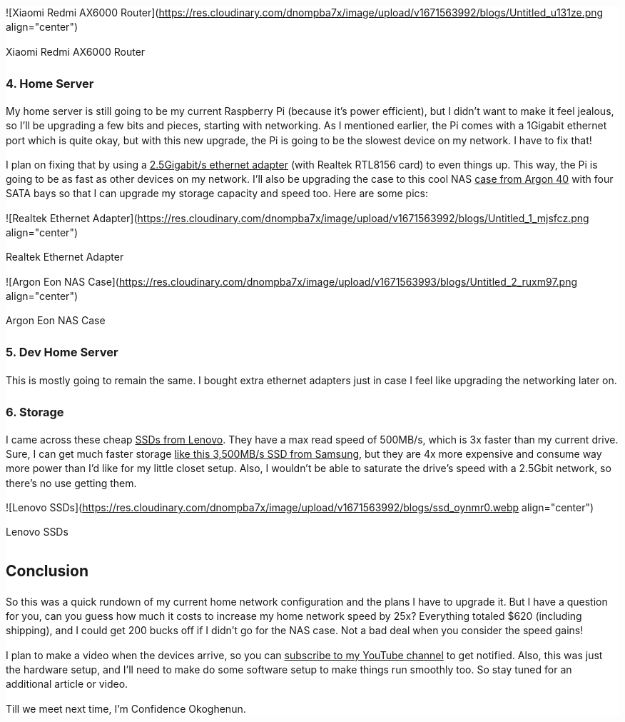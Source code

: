 ![Xiaomi Redmi AX6000 Router](https://res.cloudinary.com/dnompba7x/image/upload/v1671563992/blogs/Untitled_u131ze.png align="center")

Xiaomi Redmi AX6000 Router

### 4\. Home Server

My home server is still going to be my current Raspberry Pi (because it’s power efficient), but I didn’t want to make it feel jealous, so I’ll be upgrading a few bits and pieces, starting with networking. As I mentioned earlier, the Pi comes with a 1Gigabit ethernet port which is quite okay, but with this new upgrade, the Pi is going to be the slowest device on my network. I have to fix that!

I plan on fixing that by using a [2.5Gigabit/s ethernet adapter](https://www.aliexpress.com/item/1005003432693810.html) (with Realtek RTL8156 card) to even things up. This way, the Pi is going to be as fast as other devices on my network. I’ll also be upgrading the case to this cool NAS [case from Argon 40](https://www.argon40.com/products/argon-eon-pi-nas) with four SATA bays so that I can upgrade my storage capacity and speed too. Here are some pics:

![Realtek Ethernet Adapter](https://res.cloudinary.com/dnompba7x/image/upload/v1671563992/blogs/Untitled_1_mjsfcz.png align="center")

Realtek Ethernet Adapter

![Argon Eon NAS Case](https://res.cloudinary.com/dnompba7x/image/upload/v1671563993/blogs/Untitled_2_ruxm97.png align="center")

Argon Eon NAS Case

### 5\. Dev Home Server

This is mostly going to remain the same. I bought extra ethernet adapters just in case I feel like upgrading the networking later on.

### 6\. Storage

I came across these cheap [SSDs from Lenovo](https://www.aliexpress.com/item/1005004321003575.html). They have a max read speed of 500MB/s, which is 3x faster than my current drive. Sure, I can get much faster storage [like this 3,500MB/s SSD from Samsung](https://www.samsung.com/us/computing/memory-storage/solid-state-drives/ssd-970-evo-nvme-m2-2tb-mz-v7e2t0bw/), but they are 4x more expensive and consume way more power than I’d like for my little closet setup. Also, I wouldn’t be able to saturate the drive’s speed with a 2.5Gbit network, so there’s no use getting them.

![Lenovo SSDs](https://res.cloudinary.com/dnompba7x/image/upload/v1671563992/blogs/ssd_oynmr0.webp align="center")

Lenovo SSDs

## Conclusion

So this was a quick rundown of my current home network configuration and the plans I have to upgrade it. But I have a question for you, can you guess how much it costs to increase my home network speed by 25x? Everything totaled $620 (including shipping), and I could get 200 bucks off if I didn’t go for the NAS case. Not a bad deal when you consider the speed gains!

I plan to make a video when the devices arrive, so you can [subscribe to my YouTube channel](https://youtube.com/@megaconfidence) to get notified. Also, this was just the hardware setup, and I’ll need to make do some software setup to make things run smoothly too. So stay tuned for an additional article or video.

Till we meet next time, I’m Confidence Okoghenun.